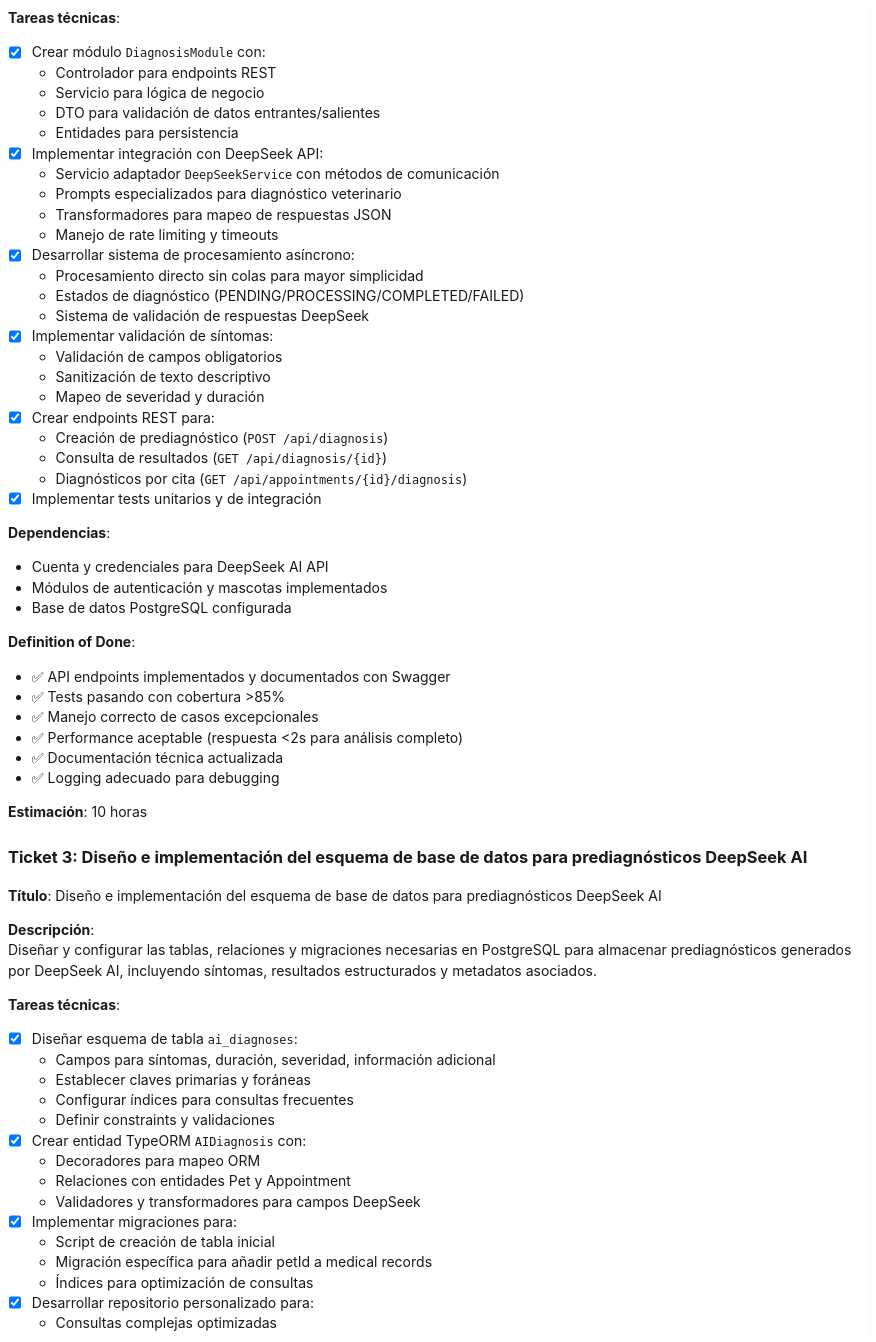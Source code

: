 **Tareas técnicas**:
- [x] Crear módulo `DiagnosisModule` con:
  - Controlador para endpoints REST
  - Servicio para lógica de negocio
  - DTO para validación de datos entrantes/salientes
  - Entidades para persistencia
- [x] Implementar integración con DeepSeek API:
  - Servicio adaptador `DeepSeekService` con métodos de comunicación
  - Prompts especializados para diagnóstico veterinario
  - Transformadores para mapeo de respuestas JSON
  - Manejo de rate limiting y timeouts
- [x] Desarrollar sistema de procesamiento asíncrono:
  - Procesamiento directo sin colas para mayor simplicidad
  - Estados de diagnóstico (PENDING/PROCESSING/COMPLETED/FAILED)
  - Sistema de validación de respuestas DeepSeek
- [x] Implementar validación de síntomas:
  - Validación de campos obligatorios
  - Sanitización de texto descriptivo
  - Mapeo de severidad y duración
- [x] Crear endpoints REST para:
  - Creación de prediagnóstico (`POST /api/diagnosis`)
  - Consulta de resultados (`GET /api/diagnosis/{id}`)
  - Diagnósticos por cita (`GET /api/appointments/{id}/diagnosis`)
- [x] Implementar tests unitarios y de integración

**Dependencias**:
- Cuenta y credenciales para DeepSeek AI API
- Módulos de autenticación y mascotas implementados
- Base de datos PostgreSQL configurada

**Definition of Done**:
- ✅ API endpoints implementados y documentados con Swagger
- ✅ Tests pasando con cobertura >85%
- ✅ Manejo correcto de casos excepcionales
- ✅ Performance aceptable (respuesta <2s para análisis completo)
- ✅ Documentación técnica actualizada
- ✅ Logging adecuado para debugging

**Estimación**: 10 horas

### Ticket 3: Diseño e implementación del esquema de base de datos para prediagnósticos DeepSeek AI

**Título**: Diseño e implementación del esquema de base de datos para prediagnósticos DeepSeek AI

**Descripción**:  
Diseñar y configurar las tablas, relaciones y migraciones necesarias en PostgreSQL para almacenar prediagnósticos generados por DeepSeek AI, incluyendo síntomas, resultados estructurados y metadatos asociados.

**Tareas técnicas**:
- [x] Diseñar esquema de tabla `ai_diagnoses`:
  - Campos para síntomas, duración, severidad, información adicional
  - Establecer claves primarias y foráneas
  - Configurar índices para consultas frecuentes
  - Definir constraints y validaciones
- [x] Crear entidad TypeORM `AIDiagnosis` con:
  - Decoradores para mapeo ORM
  - Relaciones con entidades Pet y Appointment
  - Validadores y transformadores para campos DeepSeek
- [x] Implementar migraciones para:
  - Script de creación de tabla inicial
  - Migración específica para añadir petId a medical records
  - Índices para optimización de consultas
- [x] Desarrollar repositorio personalizado para:
  - Consultas complejas optimizadas